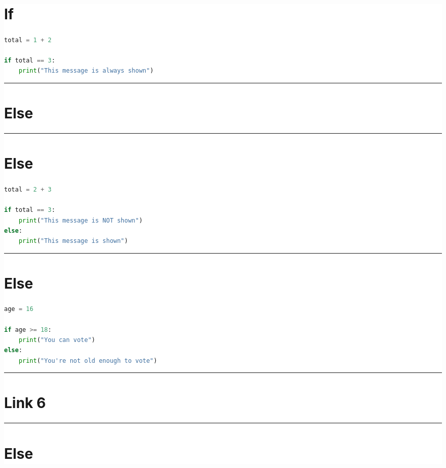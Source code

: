 
# If

```python
total = 1 + 2

if total == 3:
    print("This message is always shown")

```

---

# Else

---

# Else

```python
total = 2 + 3

if total == 3:
    print("This message is NOT shown")
else:
    print("This message is shown")    
```

---

# Else

```python
age = 16

if age >= 18:
    print("You can vote")
else:
    print("You're not old enough to vote")
```

---

# Link 6

---


# Else
